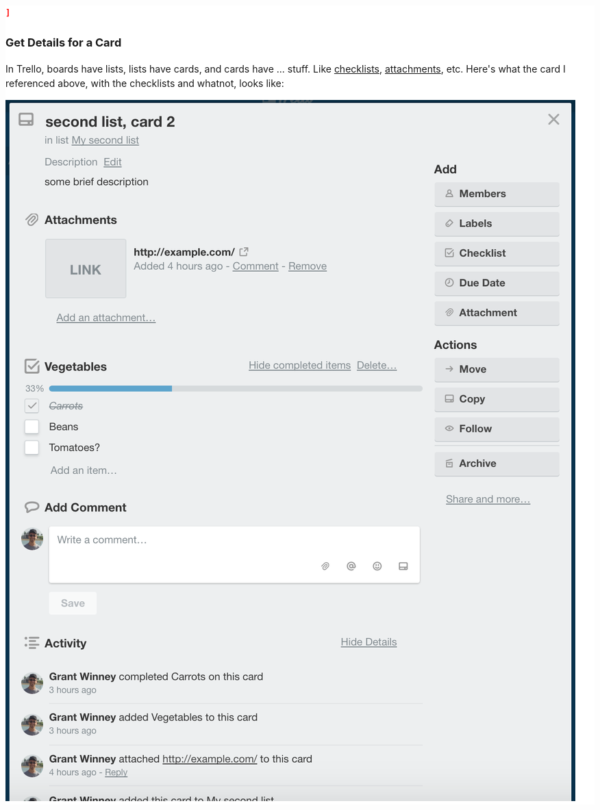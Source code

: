 ```json
]
```

### Get Details for a Card

In Trello, boards have lists, lists have cards, and cards have ... stuff. Like [checklists](https://developers.trello.com/v1.0/reference#checklistsid), [attachments](https://developers.trello.com/v1.0/reference#cardsidattachments), etc. Here's what the card I referenced above, with the checklists and whatnot, looks like:

![](trello-api---card-1.png)
